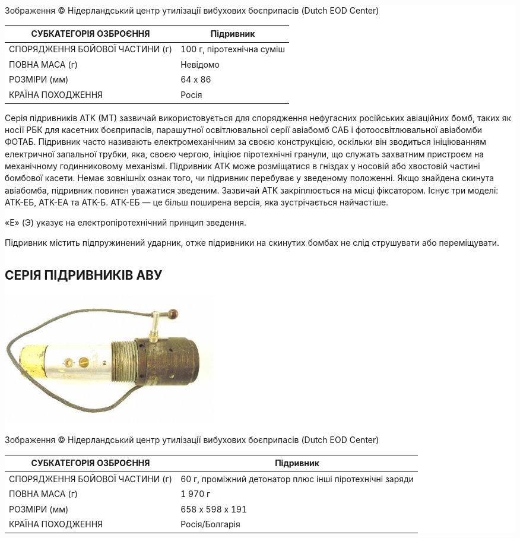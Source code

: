 Зображення © Нідерландський центр утилізації вибухових боєприпасів (Dutch EOD Center)


| СУБКАТЕГОРІЯ ОЗБРОЄННЯ          | Підривник                 |
| ------------------------------- | ------------------------- |
| СПОРЯДЖЕННЯ БОЙОВОЇ ЧАСТИНИ (г) | 100 г, піротехнічна суміш |
| ПОВНА МАСА (г)                  | Невідомо                  |
| РОЗМІРИ (мм)                    | 64 x 86                   |
| КРАЇНА ПОХОДЖЕННЯ               | Росія                     |

Серія підривників ATK (MT) зазвичай використовується для спорядження нефугасних російських авіаційних бомб, таких як носії РБК для касетних боєприпасів, парашутної освітлювальної серії авіабомб САБ і фотоосвітлювальної авіабомби ФОТАБ. Підривник часто називають електромеханічним за своєю конструкцією, оскільки він зводиться ініціюванням електричної запальної трубки, яка, своєю чергою, ініціює піротехнічні гранули, що служать захватним пристроєм на механічному годинниковому механізмі. Підривник ATK може розміщатися в гніздах у носовій або хвостовій частині бомбової касети. Немає зовнішніх ознак того, чи підривник перебуває у зведеному положенні. Якщо знайдена скинута авіабомба, підривник повинен уважатися зведеним. Зазвичай ATK закріплюється на місці фіксатором. Існує три моделі: ATK-ЕБ, ATK-EA та ATK-Б. АТК-ЕБ — це більш поширена версія, яка зустрічається найчастіше.

«E» (Э) указує на електропіротехнічний принцип зведення.

Підривник містить підпружинений ударник, отже підривники на скинутих бомбах не слід струшувати або переміщувати.

## СЕРІЯ ПІДРИВНИКІВ АВУ


![image](GICHD_Ukraine_Guide_2022_Second_Edition_in_Ukrainian/Image_065.jpg)

Зображення © Нідерландський центр утилізації вибухових боєприпасів (Dutch EOD Center)


| СУБКАТЕГОРІЯ ОЗБРОЄННЯ          | Підривник                                               |
| ------------------------------- | ------------------------------------------------------- |
| СПОРЯДЖЕННЯ БОЙОВОЇ ЧАСТИНИ (г) | 60 г, проміжний детонатор плюс інші піротехнічні заряди |
| ПОВНА МАСА (г)                  | 1 970 г                                                 |
| РОЗМІРИ (мм)                    | 658 x 598 x 191                                         |
| КРАЇНА ПОХОДЖЕННЯ               | Росія/Болгарія                                          |
